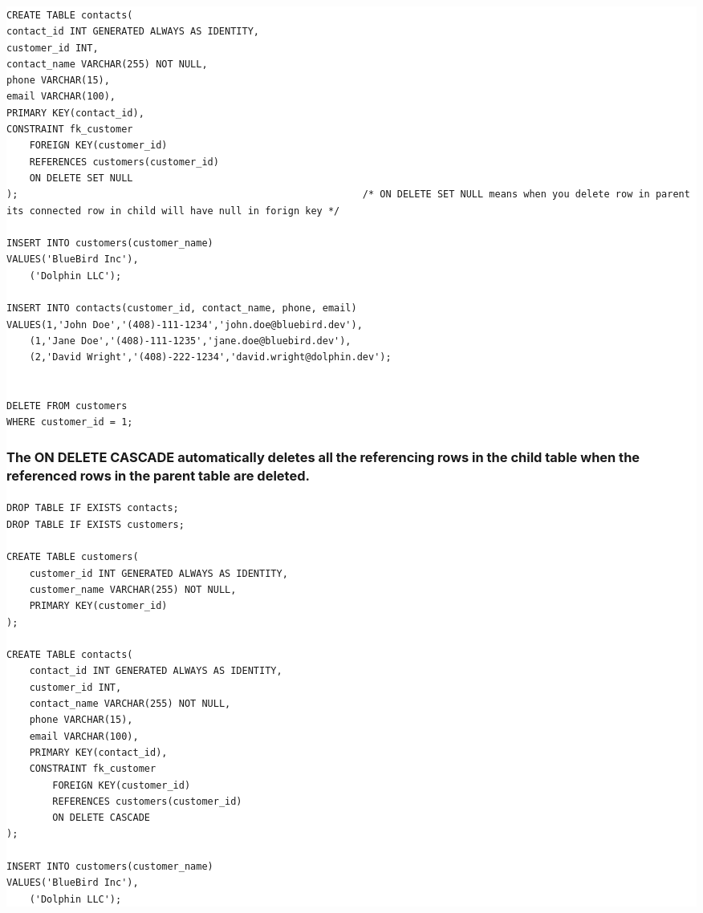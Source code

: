     CREATE TABLE contacts(
    contact_id INT GENERATED ALWAYS AS IDENTITY,
    customer_id INT,
    contact_name VARCHAR(255) NOT NULL,
    phone VARCHAR(15),
    email VARCHAR(100),
    PRIMARY KEY(contact_id),
    CONSTRAINT fk_customer
        FOREIGN KEY(customer_id) 
        REFERENCES customers(customer_id)
        ON DELETE SET NULL
    );                                                            /* ON DELETE SET NULL means when you delete row in parent its connected row in child will have null in forign key */

    INSERT INTO customers(customer_name)
    VALUES('BlueBird Inc'),
        ('Dolphin LLC');	   
        
    INSERT INTO contacts(customer_id, contact_name, phone, email)
    VALUES(1,'John Doe','(408)-111-1234','john.doe@bluebird.dev'),
        (1,'Jane Doe','(408)-111-1235','jane.doe@bluebird.dev'),
        (2,'David Wright','(408)-222-1234','david.wright@dolphin.dev');


    DELETE FROM customers
    WHERE customer_id = 1;

### The ON DELETE CASCADE automatically deletes all the referencing rows in the child table when the referenced rows in the parent table are deleted.

    DROP TABLE IF EXISTS contacts;
    DROP TABLE IF EXISTS customers;

    CREATE TABLE customers(
        customer_id INT GENERATED ALWAYS AS IDENTITY,
        customer_name VARCHAR(255) NOT NULL,
        PRIMARY KEY(customer_id)
    );

    CREATE TABLE contacts(
        contact_id INT GENERATED ALWAYS AS IDENTITY,
        customer_id INT,
        contact_name VARCHAR(255) NOT NULL,
        phone VARCHAR(15),
        email VARCHAR(100),
        PRIMARY KEY(contact_id),
        CONSTRAINT fk_customer
            FOREIGN KEY(customer_id) 
            REFERENCES customers(customer_id)
            ON DELETE CASCADE
    );

    INSERT INTO customers(customer_name)
    VALUES('BlueBird Inc'),
        ('Dolphin LLC');	   
        